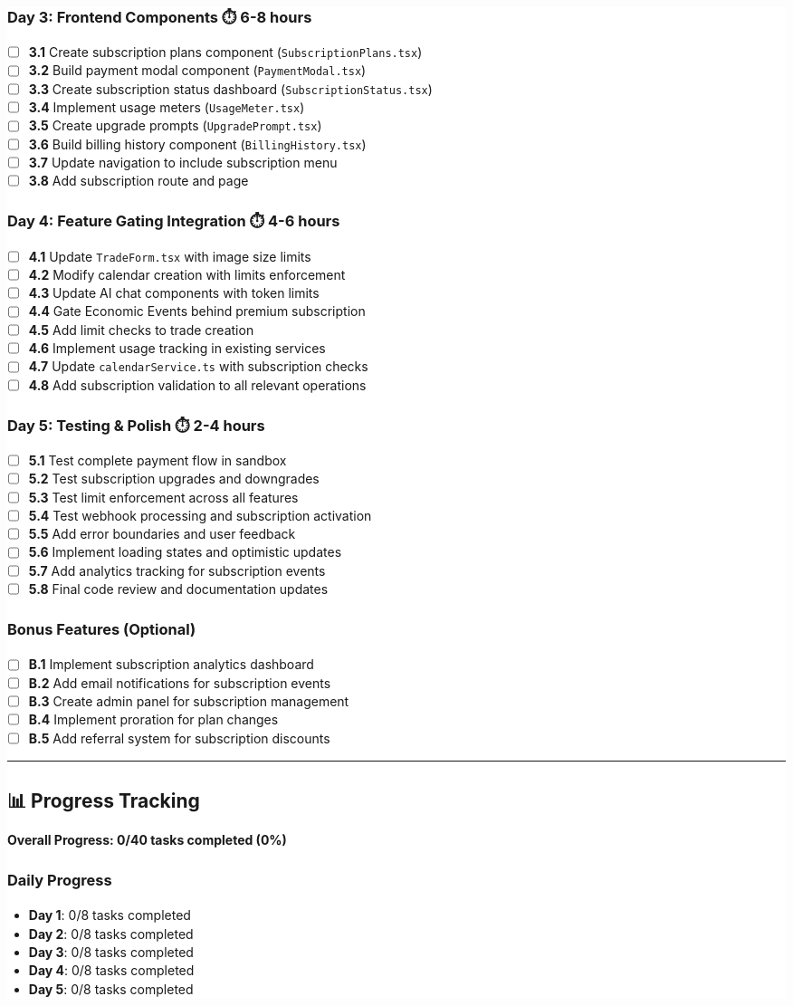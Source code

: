 ### **Day 3: Frontend Components** ⏱️ 6-8 hours
- [ ] **3.1** Create subscription plans component (`SubscriptionPlans.tsx`)
- [ ] **3.2** Build payment modal component (`PaymentModal.tsx`)
- [ ] **3.3** Create subscription status dashboard (`SubscriptionStatus.tsx`)
- [ ] **3.4** Implement usage meters (`UsageMeter.tsx`)
- [ ] **3.5** Create upgrade prompts (`UpgradePrompt.tsx`)
- [ ] **3.6** Build billing history component (`BillingHistory.tsx`)
- [ ] **3.7** Update navigation to include subscription menu
- [ ] **3.8** Add subscription route and page

### **Day 4: Feature Gating Integration** ⏱️ 4-6 hours
- [ ] **4.1** Update `TradeForm.tsx` with image size limits
- [ ] **4.2** Modify calendar creation with limits enforcement
- [ ] **4.3** Update AI chat components with token limits
- [ ] **4.4** Gate Economic Events behind premium subscription
- [ ] **4.5** Add limit checks to trade creation
- [ ] **4.6** Implement usage tracking in existing services
- [ ] **4.7** Update `calendarService.ts` with subscription checks
- [ ] **4.8** Add subscription validation to all relevant operations

### **Day 5: Testing & Polish** ⏱️ 2-4 hours
- [ ] **5.1** Test complete payment flow in sandbox
- [ ] **5.2** Test subscription upgrades and downgrades
- [ ] **5.3** Test limit enforcement across all features
- [ ] **5.4** Test webhook processing and subscription activation
- [ ] **5.5** Add error boundaries and user feedback
- [ ] **5.6** Implement loading states and optimistic updates
- [ ] **5.7** Add analytics tracking for subscription events
- [ ] **5.8** Final code review and documentation updates

### **Bonus Features** (Optional)
- [ ] **B.1** Implement subscription analytics dashboard
- [ ] **B.2** Add email notifications for subscription events
- [ ] **B.3** Create admin panel for subscription management
- [ ] **B.4** Implement proration for plan changes
- [ ] **B.5** Add referral system for subscription discounts

---

## 📊 Progress Tracking

**Overall Progress: 0/40 tasks completed (0%)**

### Daily Progress
- **Day 1**: 0/8 tasks completed
- **Day 2**: 0/8 tasks completed
- **Day 3**: 0/8 tasks completed
- **Day 4**: 0/8 tasks completed
- **Day 5**: 0/8 tasks completed
